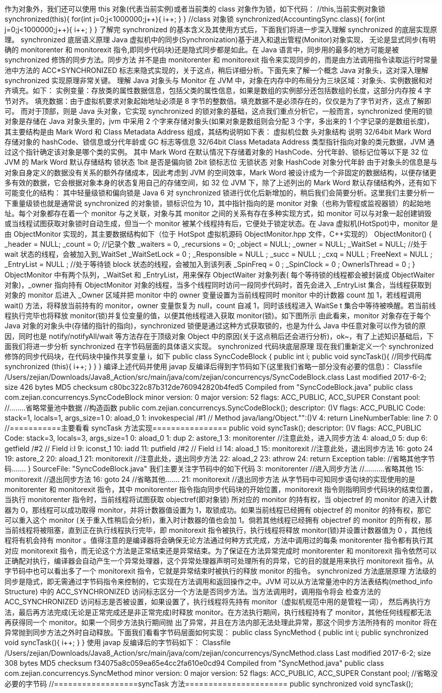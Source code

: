 作为对象外，我们还可以使用 this 对象(代表当前实例)或者当前类的 class 对象作为锁，如下代码： //this,当前实例对象锁 synchronized(this){ for(int j=0;j<1000000;j++){ i++; } } //class 对象锁 synchronized(AccountingSync.class){ for(int j=0;j<1000000;j++){ i++; } } 了解完 synchronized 的基本含义及其使用方式后，下面我们将进一步深入理解 synchronized 的底层实现原理。 synchronized 底层语义原理 Java 虚拟机中的同步(Synchronization)基于进入和退出管程(Monitor)对象实现， 无论是显式同步(有明确的 monitorenter 和 monitorexit 指令,即同步代码块)还是隐式同步都是如此。在 Java 语言中，同步用的最多的地方可能是被 synchronized 修饰的同步方法。同步方法 并不是由 monitorenter 和 monitorexit 指令来实现同步的，而是由方法调用指令读取运行时常量池中方法的 ACC*SYNCHRONIZED 标志来隐式实现的，关于这点，稍后详细分析。下面先来了解一个概念 Java 对象头，这对深入理解 synchronized 实现原理非常关键。 理解 Java 对象头与 Monitor 在 JVM 中，对象在内存中的布局分为三块区域：对象头、实例数据和对齐填充。如下： 实例变量：存放类的属性数据信息，包括父类的属性信息，如果是数组的实例部分还包括数组的长度，这部分内存按 4 字节对齐。 填充数据：由于虚拟机要求对象起始地址必须是 8 字节的整数倍。填充数据不是必须存在的，仅仅是为了字节对齐，这点了解即可。 而对于顶部，则是 Java 头对象，它实现 synchronized 的锁对象的基础，这点我们重点分析它，一般而言，synchronized 使用的锁对象是存储在 Java 对象头里的，jvm 中采用 2 个字来存储对象头(如果对象是数组则会分配 3 个字，多出来的 1 个字记录的是数组长度)，其主要结构是由 Mark Word 和 Class Metadata Address 组成，其结构说明如下表： 虚拟机位数 头对象结构 说明 32/64bit Mark Word 存储对象的 hashCode、锁信息或分代年龄或 GC 标志等信息 32/64bit Class Metadata Address 类型指针指向对象的类元数据，JVM 通过这个指针确定该对象是哪个类的实例。 其中 Mark Word 在默认情况下存储着对象的 HashCode、分代年龄、锁标记位等以下是 32 位 JVM 的 Mark Word 默认存储结构 锁状态 1bit 是否是偏向锁 2bit 锁标志位 无锁状态 对象 HashCode 对象分代年龄 由于对象头的信息是与对象自身定义的数据没有关系的额外存储成本，因此考虑到 JVM 的空间效率，Mark Word 被设计成为一个非固定的数据结构，以便存储更多有效的数据，它会根据对象本身的状态复用自己的存储空间，如 32 位 JVM 下，除了上述列出的 Mark Word 默认存储结构外，还有如下可能变化的结构： 其中轻量级锁和偏向锁是 Java 6 对 synchronized 锁进行优化后新增加的，稍后我们会简要分析。这里我们主要分析一下重量级锁也就是通常说 synchronized 的对象锁，锁标识位为 10，其中指针指向的是 monitor 对象（也称为管程或监视器锁）的起始地址。每个对象都存在着一个 monitor 与之关联，对象与其 monitor 之间的关系有存在多种实现方式，如 monitor 可以与对象一起创建销毁或当线程试图获取对象锁时自动生成，但当一个 monitor 被某个线程持有后，它便处于锁定状态。在 Java 虚拟机(HotSpot)中，monitor 是由 ObjectMonitor 实现的，其主要数据结构如下（位于 HotSpot 虚拟机源码 ObjectMonitor.hpp 文件，C++实现的） ObjectMonitor() { \_header = NULL; \_count = 0; //记录个数 \_waiters = 0, \_recursions = 0; \_object = NULL; \_owner = NULL; \_WaitSet = NULL; //处于 wait 状态的线程，会被加入到\_WaitSet \_WaitSetLock = 0 ; \_Responsible = NULL ; \_succ = NULL ; \_cxq = NULL ; FreeNext = NULL ; \_EntryList = NULL ; //处于等待锁 block 状态的线程，会被加入到该列表 \_SpinFreq = 0 ; \_SpinClock = 0 ; OwnerIsThread = 0 ; } ObjectMonitor 中有两个队列，\_WaitSet 和 \_EntryList，用来保存 ObjectWaiter 对象列表( 每个等待锁的线程都会被封装成 ObjectWaiter 对象)，\_owner 指向持有 ObjectMonitor 对象的线程，当多个线程同时访问一段同步代码时，首先会进入 \_EntryList 集合，当线程获取到对象的 monitor 后进入 \_Owner 区域并把 monitor 中的 owner 变量设置为当前线程同时 monitor 中的计数器 count 加 1，若线程调用 wait() 方法，将释放当前持有的 monitor，owner 变量恢复为 null，count 自减 1，同时该线程进入 WaitSe t 集合中等待被唤醒。若当前线程执行完毕也将释放 monitor(锁)并复位变量的值，以便其他线程进入获取 monitor(锁)。如下图所示 由此看来，monitor 对象存在于每个 Java 对象的对象头中(存储的指针的指向)，synchronized 锁便是通过这种方式获取锁的，也是为什么 Java 中任意对象可以作为锁的原因，同时也是 notify/notifyAll/wait 等方法存在于顶级对象 Object 中的原因(关于这点稍后还会进行分析)，ok~，有了上述知识基础后，下面我们将进一步分析 synchronized 在字节码层面的具体语义实现。 synchronized 代码块底层原理 现在我们重新定义一个 synchronized 修饰的同步代码块，在代码块中操作共享变量 i，如下 public class SyncCodeBlock { public int i; public void syncTask(){ //同步代码库 synchronized (this){ i++; } } } 编译上述代码并使用 javap 反编译后得到字节码如下(这里我们省略一部分没有必要的信息)： Classfile /Users/zejian/Downloads/Java8_Action/src/main/java/com/zejian/concurrencys/SyncCodeBlock.class Last modified 2017-6-2; size 426 bytes MD5 checksum c80bc322c87b312de760942820b4fed5 Compiled from "SyncCodeBlock.java" public class com.zejian.concurrencys.SyncCodeBlock minor version: 0 major version: 52 flags: ACC_PUBLIC, ACC_SUPER Constant pool: //........省略常量池中数据 //构造函数 public com.zejian.concurrencys.SyncCodeBlock(); descriptor: ()V flags: ACC_PUBLIC Code: stack=1, locals=1, args_size=1 0: aload_0 1: invokespecial /#1 // Method java/lang/Object."":()V 4: return LineNumberTable: line 7: 0 //===========主要看看 syncTask 方法实现================ public void syncTask(); descriptor: ()V flags: ACC_PUBLIC Code: stack=3, locals=3, args_size=1 0: aload_0 1: dup 2: astore_1 3: monitorenter //注意此处，进入同步方法 4: aload_0 5: dup 6: getfield /#2 // Field i:I 9: iconst_1 10: iadd 11: putfield /#2 // Field i:I 14: aload_1 15: monitorexit //注意此处，退出同步方法 16: goto 24 19: astore_2 20: aload_1 21: monitorexit //注意此处，退出同步方法 22: aload_2 23: athrow 24: return Exception table: //省略其他字节码....... } SourceFile: "SyncCodeBlock.java" 我们主要关注字节码中的如下代码 3: monitorenter //进入同步方法 //..........省略其他 15: monitorexit //退出同步方法 16: goto 24 //省略其他....... 21: monitorexit //退出同步方法 从字节码中可知同步语句块的实现使用的是 monitorenter 和 monitorexit 指令，其中 monitorenter 指令指向同步代码块的开始位置，monitorexit 指令则指明同步代码块的结束位置，当执行 monitorenter 指令时，当前线程将试图获取 objectref(即对象锁) 所对应的 monitor 的持有权，当 objectref 的 monitor 的进入计数器为 0，那线程可以成功取得 monitor，并将计数器值设置为 1，取锁成功。如果当前线程已经拥有 objectref 的 monitor 的持有权，那它可以重入这个 monitor (关于重入性稍后会分析)，重入时计数器的值也会加 1。倘若其他线程已经拥有 objectref 的 monitor 的所有权，那当前线程将被阻塞，直到正在执行线程执行完毕，即 monitorexit 指令被执行，执行线程将释放 monitor(锁)并设置计数器值为 0 ，其他线程将有机会持有 monitor 。值得注意的是编译器将会确保无论方法通过何种方式完成，方法中调用过的每条 monitorenter 指令都有执行其对应 monitorexit 指令，而无论这个方法是正常结束还是异常结束。为了保证在方法异常完成时 monitorenter 和 monitorexit 指令依然可以正确配对执行，编译器会自动产生一个异常处理器，这个异常处理器声明可处理所有的异常，它的目的就是用来执行 monitorexit 指令。从字节码中也可以看出多了一个 monitorexit 指令，它就是异常结束时被执行的释放 monitor 的指令。 synchronized 方法底层原理 方法级的同步是隐式，即无需通过字节码指令来控制的，它实现在方法调用和返回操作之中。JVM 可以从方法常量池中的方法表结构(method_info Structure) 中的 ACC_SYNCHRONIZED 访问标志区分一个方法是否同步方法。当方法调用时，调用指令将会 检查方法的 ACC_SYNCHRONIZED 访问标志是否被设置，如果设置了，执行线程将先持有 monitor（虚拟机规范中用的是管程一词）， 然后再执行方法，最后再方法完成(无论是正常完成还是非正常完成)时释放 monitor。在方法执行期间，执行线程持有了 monitor，其他任何线程都无法再获得同一个 monitor。如果一个同步方法执行期间抛 出了异常，并且在方法内部无法处理此异常，那这个同步方法所持有的 monitor 将在异常抛到同步方法之外时自动释放。下面我们看看字节码层面如何实现： public class SyncMethod { public int i; public synchronized void syncTask(){ i++; } } 使用 javap 反编译后的字节码如下： Classfile /Users/zejian/Downloads/Java8_Action/src/main/java/com/zejian/concurrencys/SyncMethod.class Last modified 2017-6-2; size 308 bytes MD5 checksum f34075a8c059ea65e4cc2fa610e0cd94 Compiled from "SyncMethod.java" public class com.zejian.concurrencys.SyncMethod minor version: 0 major version: 52 flags: ACC_PUBLIC, ACC_SUPER Constant pool; //省略没必要的字节码 //==================syncTask 方法====================== public synchronized void syncTask();
